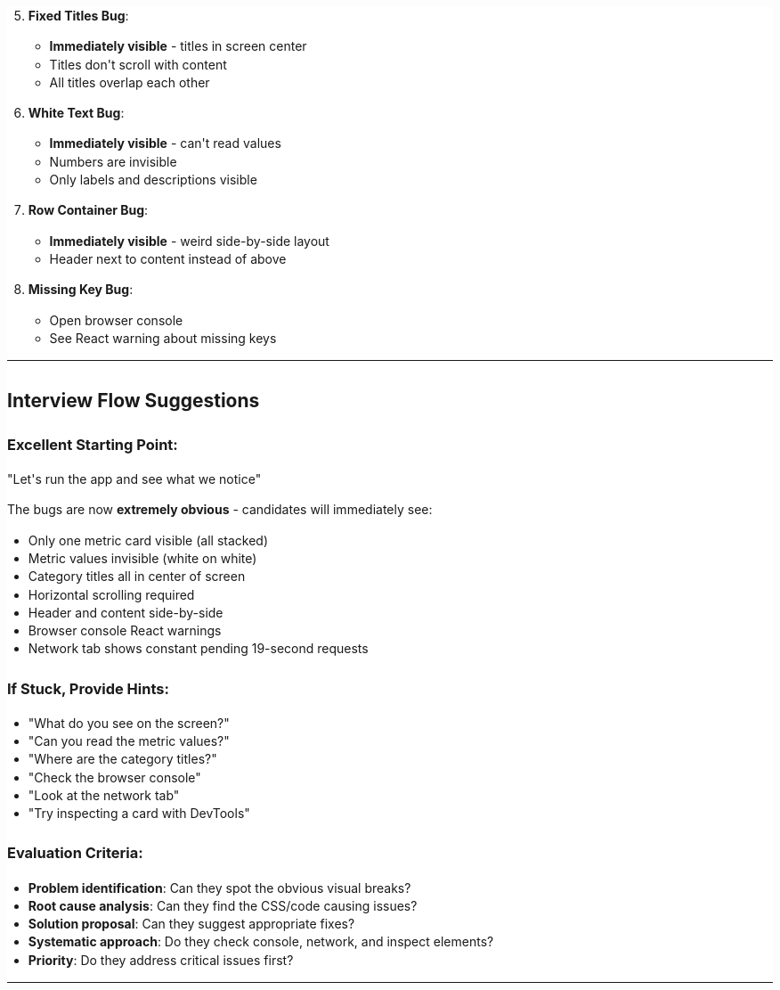 5. **Fixed Titles Bug**:

   - **Immediately visible** - titles in screen center
   - Titles don't scroll with content
   - All titles overlap each other

6. **White Text Bug**:

   - **Immediately visible** - can't read values
   - Numbers are invisible
   - Only labels and descriptions visible

7. **Row Container Bug**:

   - **Immediately visible** - weird side-by-side layout
   - Header next to content instead of above

8. **Missing Key Bug**:
   - Open browser console
   - See React warning about missing keys

---

## Interview Flow Suggestions

### Excellent Starting Point:

"Let's run the app and see what we notice"

The bugs are now **extremely obvious** - candidates will immediately see:

- Only one metric card visible (all stacked)
- Metric values invisible (white on white)
- Category titles all in center of screen
- Horizontal scrolling required
- Header and content side-by-side
- Browser console React warnings
- Network tab shows constant pending 19-second requests

### If Stuck, Provide Hints:

- "What do you see on the screen?"
- "Can you read the metric values?"
- "Where are the category titles?"
- "Check the browser console"
- "Look at the network tab"
- "Try inspecting a card with DevTools"

### Evaluation Criteria:

- **Problem identification**: Can they spot the obvious visual breaks?
- **Root cause analysis**: Can they find the CSS/code causing issues?
- **Solution proposal**: Can they suggest appropriate fixes?
- **Systematic approach**: Do they check console, network, and inspect elements?
- **Priority**: Do they address critical issues first?

---
